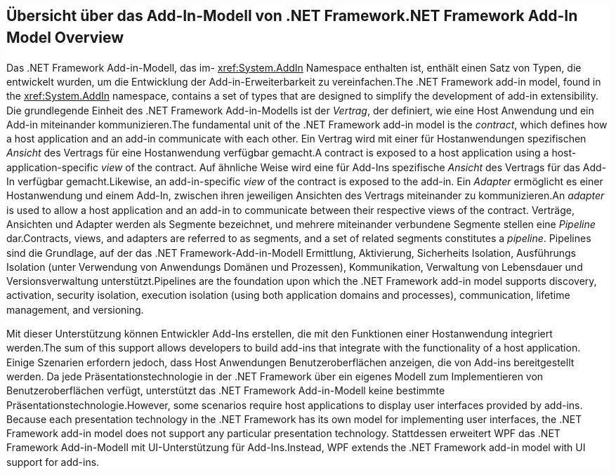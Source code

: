 <a name="NETFrameworkAddInModelOverview"></a>

## <a name="net-framework-add-in-model-overview"></a><span data-ttu-id="dbff7-133">Übersicht über das Add-In-Modell von .NET Framework</span><span class="sxs-lookup"><span data-stu-id="dbff7-133">.NET Framework Add-In Model Overview</span></span>

<span data-ttu-id="dbff7-134">Das .NET Framework Add-in-Modell, das im- <xref:System.AddIn> Namespace enthalten ist, enthält einen Satz von Typen, die entwickelt wurden, um die Entwicklung der Add-in-Erweiterbarkeit zu vereinfachen.</span><span class="sxs-lookup"><span data-stu-id="dbff7-134">The .NET Framework add-in model, found in the <xref:System.AddIn> namespace, contains a set of types that are designed to simplify the development of add-in extensibility.</span></span> <span data-ttu-id="dbff7-135">Die grundlegende Einheit des .NET Framework Add-in-Modells ist der *Vertrag*, der definiert, wie eine Host Anwendung und ein Add-in miteinander kommunizieren.</span><span class="sxs-lookup"><span data-stu-id="dbff7-135">The fundamental unit of the .NET Framework add-in model is the *contract*, which defines how a host application and an add-in communicate with each other.</span></span> <span data-ttu-id="dbff7-136">Ein Vertrag wird mit einer für Hostanwendungen spezifischen *Ansicht* des Vertrags für eine Hostanwendung verfügbar gemacht.</span><span class="sxs-lookup"><span data-stu-id="dbff7-136">A contract is exposed to a host application using a host-application-specific *view* of the contract.</span></span> <span data-ttu-id="dbff7-137">Auf ähnliche Weise wird eine für Add-Ins spezifische *Ansicht* des Vertrags für das Add-In verfügbar gemacht.</span><span class="sxs-lookup"><span data-stu-id="dbff7-137">Likewise, an add-in-specific *view* of the contract is exposed to the add-in.</span></span> <span data-ttu-id="dbff7-138">Ein *Adapter* ermöglicht es einer Hostanwendung und einem Add-In, zwischen ihren jeweiligen Ansichten des Vertrags miteinander zu kommunizieren.</span><span class="sxs-lookup"><span data-stu-id="dbff7-138">An *adapter* is used to allow a host application and an add-in to communicate between their respective views of the contract.</span></span> <span data-ttu-id="dbff7-139">Verträge, Ansichten und Adapter werden als Segmente bezeichnet, und mehrere miteinander verbundene Segmente stellen eine *Pipeline* dar.</span><span class="sxs-lookup"><span data-stu-id="dbff7-139">Contracts, views, and adapters are referred to as segments, and a set of related segments constitutes a *pipeline*.</span></span> <span data-ttu-id="dbff7-140">Pipelines sind die Grundlage, auf der das .NET Framework-Add-in-Modell Ermittlung, Aktivierung, Sicherheits Isolation, Ausführungs Isolation (unter Verwendung von Anwendungs Domänen und Prozessen), Kommunikation, Verwaltung von Lebensdauer und Versionsverwaltung unterstützt.</span><span class="sxs-lookup"><span data-stu-id="dbff7-140">Pipelines are the foundation upon which the .NET Framework add-in model supports discovery, activation, security isolation, execution isolation (using both application domains and processes), communication, lifetime management, and versioning.</span></span>

<span data-ttu-id="dbff7-141">Mit dieser Unterstützung können Entwickler Add-Ins erstellen, die mit den Funktionen einer Hostanwendung integriert werden.</span><span class="sxs-lookup"><span data-stu-id="dbff7-141">The sum of this support allows developers to build add-ins that integrate with the functionality of a host application.</span></span> <span data-ttu-id="dbff7-142">Einige Szenarien erfordern jedoch, dass Host Anwendungen Benutzeroberflächen anzeigen, die von Add-ins bereitgestellt werden. Da jede Präsentationstechnologie in der .NET Framework über ein eigenes Modell zum Implementieren von Benutzeroberflächen verfügt, unterstützt das .NET Framework Add-in-Modell keine bestimmte Präsentationstechnologie.</span><span class="sxs-lookup"><span data-stu-id="dbff7-142">However, some scenarios require host applications to display user interfaces provided by add-ins. Because each presentation technology in the .NET Framework has its own model for implementing user interfaces, the .NET Framework add-in model does not support any particular presentation technology.</span></span> <span data-ttu-id="dbff7-143">Stattdessen erweitert WPF das .NET Framework Add-in-Modell mit UI-Unterstützung für Add-Ins.</span><span class="sxs-lookup"><span data-stu-id="dbff7-143">Instead, WPF extends the .NET Framework add-in model with UI support for add-ins.</span></span>
